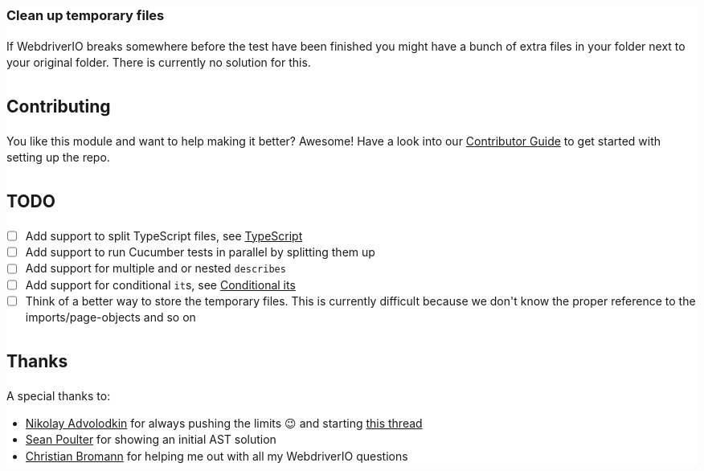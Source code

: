 ### Clean up temporary files
If WebdriverIO breaks somewhere before the test have been finished you might have a bunch of extra files in your folder
next to your original folder. There is currently no solution for this.

## Contributing
You like this module and want to help making it better? Awesome! Have a look into our [Contributor Guide](./docs/CONTRIBUTING.md) to get started with setting up the repo.

## TODO
- [ ] Add support to split TypeScript files, see [TypeScript](#typescript)
- [ ] Add support to run Cucumber tests in parallel by splitting them up
- [ ] Add support for multiple and or nested `describes`
- [ ] Add support for conditional `it`s, see [Conditional its](#conditional-its)
- [ ] Think of a better way to store the temporary files.
This is currently difficult because we don't know the proper reference to the imports/page-objects and so on

## Thanks
A special thanks to:
- [Nikolay Advolodkin](https://github.com/nadvolod) for always pushing the limits :wink:  and starting [this thread](https://github.com/webdriverio/webdriverio/issues/3962)
- [Sean Poulter](https://github.com/seanpoulter) for showing an initial AST solution
- [Christian Bromann](https://github.com/christian-bromann) for helping me out with all my WebdriverIO questions
